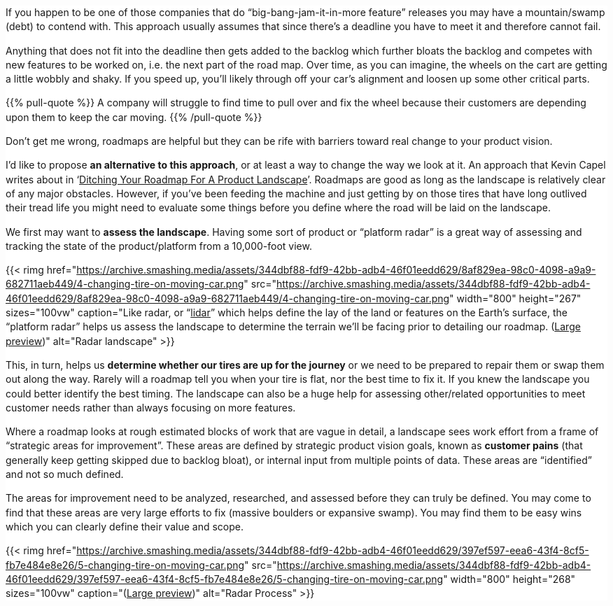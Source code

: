 If you happen to be one of those companies that do “big-bang-jam-it-in-more feature” releases you may have a mountain/swamp (debt) to contend with. This approach usually assumes that since there’s a deadline you have to meet it and therefore cannot fail.

Anything that does not fit into the deadline then gets added to the backlog which further bloats the backlog and competes with new features to be worked on, i.e. the next part of the road map. Over time, as you can imagine, the wheels on the cart are getting a little wobbly and shaky. If you speed up, you’ll likely through off your car’s alignment and loosen up some other critical parts.

{{% pull-quote %}}
 A company will struggle to find time to pull over and fix the wheel because their customers are depending upon them to keep the car moving.
{{% /pull-quote %}}

Don’t get me wrong, roadmaps are helpful but they can be rife with barriers toward real change to your product vision.

I’d like to propose **an alternative to this approach**, or at least a way to change the way we look at it. An approach that Kevin Capel writes about in ‘[Ditching Your Roadmap For A Product Landscape](https://uxdesign.cc/ditch-your-roadmap-for-a-product-landscape-36bf8ec7b352)’. Roadmaps are good as long as the landscape is relatively clear of any major obstacles. However, if you’ve been feeding the machine and just getting by on those tires that have long outlived their tread life you might need to evaluate some things before you define where the road will be laid on the landscape.

We first may want to **assess the landscape**. Having some sort of product or “platform radar” is a great way of assessing and tracking the state of the product/platform from a 10,000-foot view. 


{{< rimg href="https://archive.smashing.media/assets/344dbf88-fdf9-42bb-adb4-46f01eedd629/8af829ea-98c0-4098-a9a9-682711aeb449/4-changing-tire-on-moving-car.png" src="https://archive.smashing.media/assets/344dbf88-fdf9-42bb-adb4-46f01eedd629/8af829ea-98c0-4098-a9a9-682711aeb449/4-changing-tire-on-moving-car.png" width="800" height="267" sizes="100vw" caption="Like radar, or “<a href='https://oceanservice.noaa.gov/facts/lidar.html'>lidar</a>” which helps define the lay of the land or features on the Earth’s surface, the “platform radar” helps us assess the landscape to determine the terrain we’ll be facing prior to detailing our roadmap. (<a href='https://archive.smashing.media/assets/344dbf88-fdf9-42bb-adb4-46f01eedd629/8af829ea-98c0-4098-a9a9-682711aeb449/4-changing-tire-on-moving-car.png'>Large preview</a>)" alt="Radar landscape" >}}

This, in turn, helps us **determine whether our tires are up for the journey** or we need to be prepared to repair them or swap them out along the way. Rarely will a roadmap tell you when your tire is flat, nor the best time to fix it. If you knew the landscape you could better identify the best timing. The landscape can also be a huge help for assessing other/related opportunities to meet customer needs rather than always focusing on more features.

Where a roadmap looks at rough estimated blocks of work that are vague in detail, a landscape sees work effort from a frame of “strategic areas for improvement”. These areas are defined by strategic product vision goals, known as **customer pains** (that generally keep getting skipped due to backlog bloat), or internal input from multiple points of data. These areas are “identified” and not so much defined.

The areas for improvement need to be analyzed, researched, and assessed before they can truly be defined. You may come to find that these areas are very large efforts to fix (massive boulders or expansive swamp). You may find them to be easy wins which you can clearly define their value and scope.

{{< rimg href="https://archive.smashing.media/assets/344dbf88-fdf9-42bb-adb4-46f01eedd629/397ef597-eea6-43f4-8cf5-fb7e484e8e26/5-changing-tire-on-moving-car.png" src="https://archive.smashing.media/assets/344dbf88-fdf9-42bb-adb4-46f01eedd629/397ef597-eea6-43f4-8cf5-fb7e484e8e26/5-changing-tire-on-moving-car.png" width="800" height="268" sizes="100vw" caption="(<a href='https://archive.smashing.media/assets/344dbf88-fdf9-42bb-adb4-46f01eedd629/397ef597-eea6-43f4-8cf5-fb7e484e8e26/5-changing-tire-on-moving-car.png'>Large preview</a>)" alt="Radar Process" >}}
